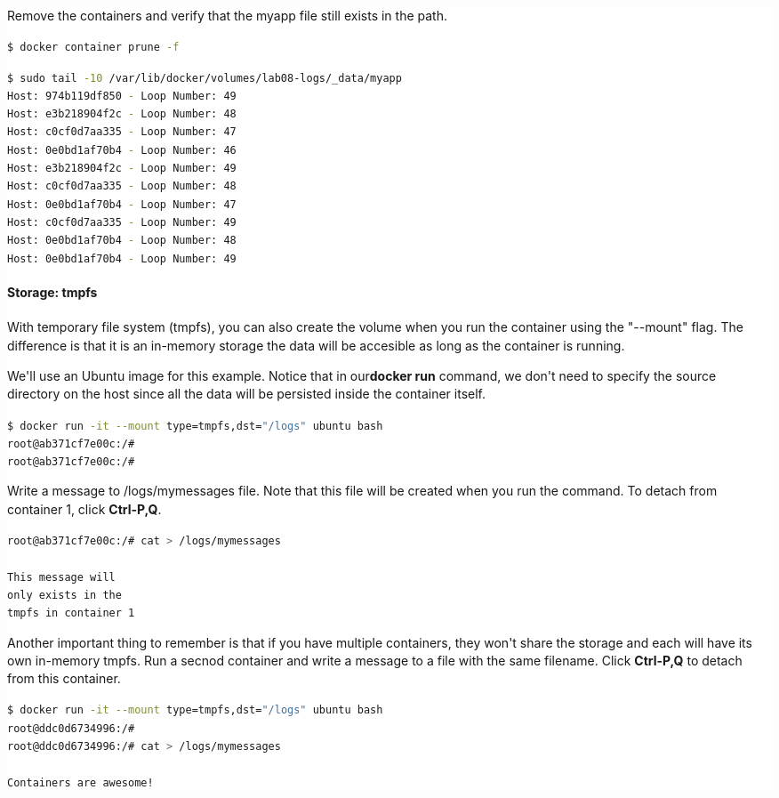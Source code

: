 Remove the containers and verify that the myapp file still exists in the path.

```bash
$ docker container prune -f 
```
```bash
$ sudo tail -10 /var/lib/docker/volumes/lab08-logs/_data/myapp
Host: 974b119df850 - Loop Number: 49
Host: e3b218904f2c - Loop Number: 48
Host: c0cf0d7aa335 - Loop Number: 47
Host: 0e0bd1af70b4 - Loop Number: 46
Host: e3b218904f2c - Loop Number: 49
Host: c0cf0d7aa335 - Loop Number: 48
Host: 0e0bd1af70b4 - Loop Number: 47
Host: c0cf0d7aa335 - Loop Number: 49
Host: 0e0bd1af70b4 - Loop Number: 48
Host: 0e0bd1af70b4 - Loop Number: 49
```

#### Storage: tmpfs

With temporary file system (tmpfs), you can also create the volume when you run the container using the "--mount" flag. The difference is that it is an in-memory storage the data will be accesible as long as the container is running.

We'll use an Ubuntu image for this example. Notice that in our**docker run** command, we don't need to specify the source directory on the host since all the data will be persisted inside the container itself.

```bash
$ docker run -it --mount type=tmpfs,dst="/logs" ubuntu bash
root@ab371cf7e00c:/#
root@ab371cf7e00c:/#
```

Write a message to /logs/mymessages file. Note that this file will be created when you run the command. To detach from container 1, click **Ctrl-P,Q**.

```bash
root@ab371cf7e00c:/# cat > /logs/mymessages

This message will
only exists in the
tmpfs in container 1
```

Another important thing to remember is that if you have multiple containers, they won't share the storage and each will have its own in-memory tmpfs. Run a secnod container and write a message to a file with the same filename. Click **Ctrl-P,Q** to detach from this container.

```bash
$ docker run -it --mount type=tmpfs,dst="/logs" ubuntu bash
root@ddc0d6734996:/#
root@ddc0d6734996:/# cat > /logs/mymessages

Containers are awesome!
```
